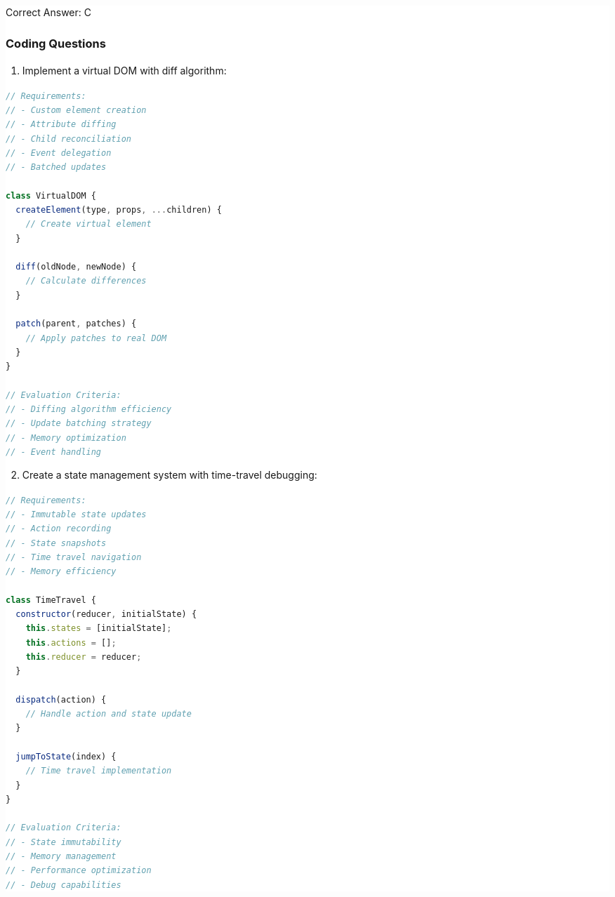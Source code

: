 Correct Answer: C

### Coding Questions

1. Implement a virtual DOM with diff algorithm:
```jsx
// Requirements:
// - Custom element creation
// - Attribute diffing
// - Child reconciliation
// - Event delegation
// - Batched updates

class VirtualDOM {
  createElement(type, props, ...children) {
    // Create virtual element
  }

  diff(oldNode, newNode) {
    // Calculate differences
  }

  patch(parent, patches) {
    // Apply patches to real DOM
  }
}

// Evaluation Criteria:
// - Diffing algorithm efficiency
// - Update batching strategy
// - Memory optimization
// - Event handling
```

2. Create a state management system with time-travel debugging:
```jsx
// Requirements:
// - Immutable state updates
// - Action recording
// - State snapshots
// - Time travel navigation
// - Memory efficiency

class TimeTravel {
  constructor(reducer, initialState) {
    this.states = [initialState];
    this.actions = [];
    this.reducer = reducer;
  }

  dispatch(action) {
    // Handle action and state update
  }

  jumpToState(index) {
    // Time travel implementation
  }
}

// Evaluation Criteria:
// - State immutability
// - Memory management
// - Performance optimization
// - Debug capabilities
```